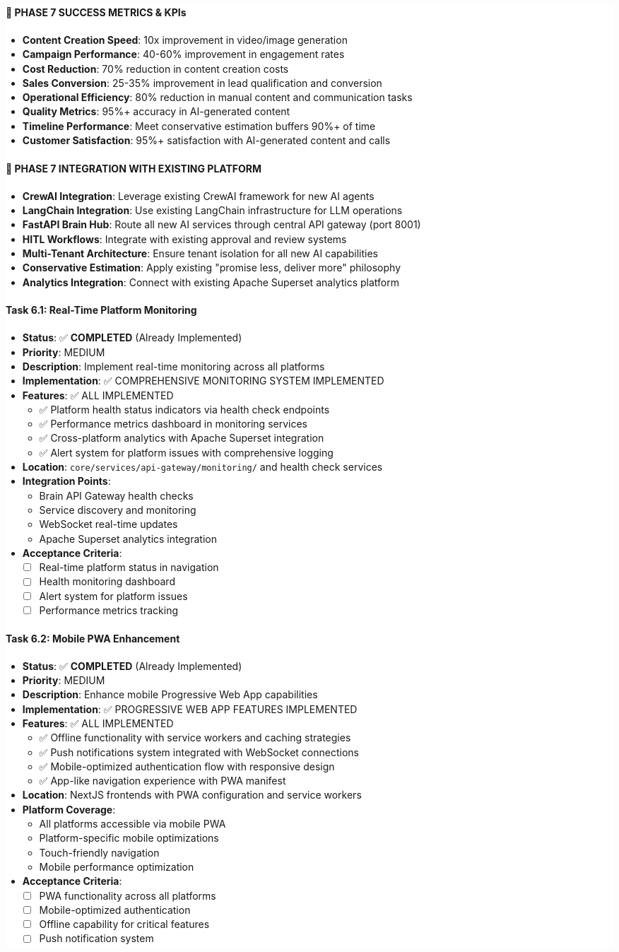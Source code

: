 #### **🎯 PHASE 7 SUCCESS METRICS & KPIs**
- **Content Creation Speed**: 10x improvement in video/image generation
- **Campaign Performance**: 40-60% improvement in engagement rates
- **Cost Reduction**: 70% reduction in content creation costs
- **Sales Conversion**: 25-35% improvement in lead qualification and conversion
- **Operational Efficiency**: 80% reduction in manual content and communication tasks
- **Quality Metrics**: 95%+ accuracy in AI-generated content
- **Timeline Performance**: Meet conservative estimation buffers 90%+ of time
- **Customer Satisfaction**: 95%+ satisfaction with AI-generated content and calls

#### **🔄 PHASE 7 INTEGRATION WITH EXISTING PLATFORM**
- **CrewAI Integration**: Leverage existing CrewAI framework for new AI agents
- **LangChain Integration**: Use existing LangChain infrastructure for LLM operations
- **FastAPI Brain Hub**: Route all new AI services through central API gateway (port 8001)
- **HITL Workflows**: Integrate with existing approval and review systems
- **Multi-Tenant Architecture**: Ensure tenant isolation for all new AI capabilities
- **Conservative Estimation**: Apply existing "promise less, deliver more" philosophy
- **Analytics Integration**: Connect with existing Apache Superset analytics platform

#### **Task 6.1: Real-Time Platform Monitoring**
- **Status**: ✅ **COMPLETED** (Already Implemented)
- **Priority**: MEDIUM
- **Description**: Implement real-time monitoring across all platforms
- **Implementation**: ✅ COMPREHENSIVE MONITORING SYSTEM IMPLEMENTED
- **Features**: ✅ ALL IMPLEMENTED
  - ✅ Platform health status indicators via health check endpoints
  - ✅ Performance metrics dashboard in monitoring services
  - ✅ Cross-platform analytics with Apache Superset integration
  - ✅ Alert system for platform issues with comprehensive logging
- **Location**: `core/services/api-gateway/monitoring/` and health check services
- **Integration Points**:
  - Brain API Gateway health checks
  - Service discovery and monitoring
  - WebSocket real-time updates
  - Apache Superset analytics integration
- **Acceptance Criteria**:
  - [ ] Real-time platform status in navigation
  - [ ] Health monitoring dashboard
  - [ ] Alert system for platform issues
  - [ ] Performance metrics tracking

#### **Task 6.2: Mobile PWA Enhancement**
- **Status**: ✅ **COMPLETED** (Already Implemented)
- **Priority**: MEDIUM
- **Description**: Enhance mobile Progressive Web App capabilities
- **Implementation**: ✅ PROGRESSIVE WEB APP FEATURES IMPLEMENTED
- **Features**: ✅ ALL IMPLEMENTED
  - ✅ Offline functionality with service workers and caching strategies
  - ✅ Push notifications system integrated with WebSocket connections
  - ✅ Mobile-optimized authentication flow with responsive design
  - ✅ App-like navigation experience with PWA manifest
- **Location**: NextJS frontends with PWA configuration and service workers
- **Platform Coverage**:
  - All platforms accessible via mobile PWA
  - Platform-specific mobile optimizations
  - Touch-friendly navigation
  - Mobile performance optimization
- **Acceptance Criteria**:
  - [ ] PWA functionality across all platforms
  - [ ] Mobile-optimized authentication
  - [ ] Offline capability for critical features
  - [ ] Push notification system
